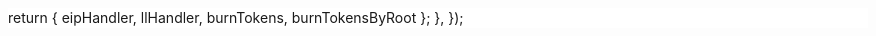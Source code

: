 return {
        eipHandler,
        llHandler,
        burnTokens,
        burnTokensByRoot
    };
  },
});

</script>

<style>

.action{
    display:inline-block;
}

.actionInName{
    font-size: .9rem;
}

.burnTokenBut, .switcherContainer, .codeBlockContainer, .Ain
{
  background-color: var(--vp-c-bg-mute);
  transition: background-color 0.1s;
  border: 1px solid var(--vp-c-divider);
  border-radius: 8px;
  font-weight: 600;
  cursor : pointer;
}
.Ain{
    padding-left : 10px;
    margin : 0;
}
.burnTokenBut{
    cursor:pointer;
    padding: 5px 12px;
    display: flex;
    transition: all ease .3s;
}

.burnTokenBut:hover{
      border: 1px solid var(--light-color-ts-class);
}

#output-p{
    /* height: 30px; */
    padding: 2px 10px;
    border-radius: 8px;
    border: 1px solid var(--vp-c-divider);
    }

.text{padding-left: 5px;font-size:1rem;}

.switcherContainer{
    border-bottom-left-radius: 0;
    border-bottom-right-radius: 0;
    display: flex;
    border: none;
    padding: 0px;
}
.switcherContainer > p{
    margin: 0px;
    padding : 0px;
}
.codeBlockContainer{
    border-top-left-radius: 0;
    border-top-right-radius: 0;